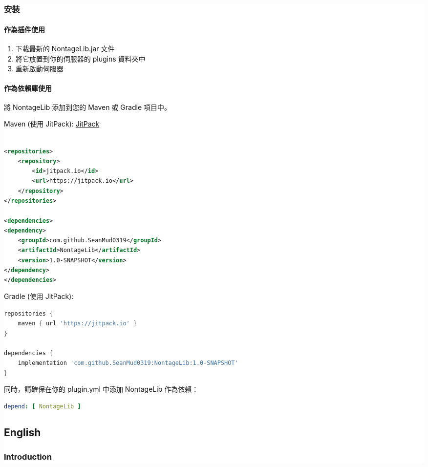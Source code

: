 
### 安裝

#### 作為插件使用

1. 下載最新的 NontageLib.jar 文件
2. 將它放置到你的伺服器的 plugins 資料夾中
3. 重新啟動伺服器

#### 作為依賴庫使用

將 NontageLib 添加到您的 Maven 或 Gradle 項目中。

Maven (使用 JitPack): [JitPack](https://jitpack.io/#SeanMud0319/NontageLib/1.0-SNAPSHOT)

```xml

<repositories>
    <repository>
        <id>jitpack.io</id>
        <url>https://jitpack.io</url>
    </repository>
</repositories>

<dependencies>
<dependency>
    <groupId>com.github.SeanMud0319</groupId>
    <artifactId>NontageLib</artifactId>
    <version>1.0-SNAPSHOT</version>
</dependency>
</dependencies>
```

Gradle (使用 JitPack):

```gradle
repositories {
    maven { url 'https://jitpack.io' }
}

dependencies {
    implementation 'com.github.SeanMud0319:NontageLib:1.0-SNAPSHOT'
}
```

同時，請確保在你的 plugin.yml 中添加 NontageLib 作為依賴：

```yaml
depend: [ NontageLib ]
```

## English

### Introduction
